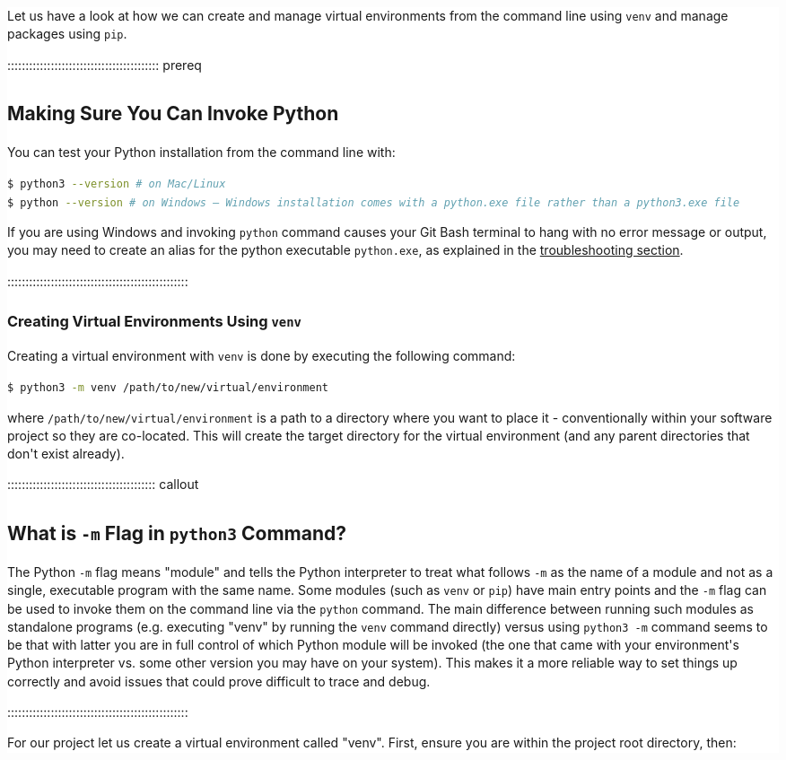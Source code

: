 Let us have a look at how we can create and manage virtual environments from the command line
using `venv` and manage packages using `pip`.

::::::::::::::::::::::::::::::::::::::::::  prereq

## Making Sure You Can Invoke Python

You can test your Python installation from the command line with:

```bash
$ python3 --version # on Mac/Linux
$ python --version # on Windows — Windows installation comes with a python.exe file rather than a python3.exe file 
```

If you are using Windows and invoking `python` command causes your Git Bash terminal to hang with no error message or output, you may
need to create an alias for the python executable `python.exe`, as explained in the [troubleshooting section](../learners/common-issues.md#python-hangs-in-git-bash).


::::::::::::::::::::::::::::::::::::::::::::::::::

### Creating Virtual Environments Using `venv`

Creating a virtual environment with `venv` is done by executing the following command:

```bash
$ python3 -m venv /path/to/new/virtual/environment
```

where `/path/to/new/virtual/environment` is a path to a directory where you want to place it -
conventionally within your software project so they are co-located.
This will create the target directory for the virtual environment
(and any parent directories that don't exist already).

:::::::::::::::::::::::::::::::::::::::::  callout

## What is `-m` Flag in `python3` Command?

The Python `-m` flag means "module" and tells the Python interpreter to treat what follows `-m`
as the name of a module and not as a single, executable program with the same name.
Some modules (such as `venv` or `pip`) have main entry points
and the `-m` flag can be used to invoke them on the command line via the `python` command.
The main difference between running such modules as standalone programs
(e.g. executing "venv" by running the `venv` command directly)
versus using `python3 -m` command seems to be that
with latter you are in full control of which Python module will be invoked
(the one that came with your environment's Python interpreter vs.
some other version you may have on your system).
This makes it a more reliable way to set things up correctly
and avoid issues that could prove difficult to trace and debug.


::::::::::::::::::::::::::::::::::::::::::::::::::

For our project let us create a virtual environment called "venv".
First, ensure you are within the project root directory, then:
